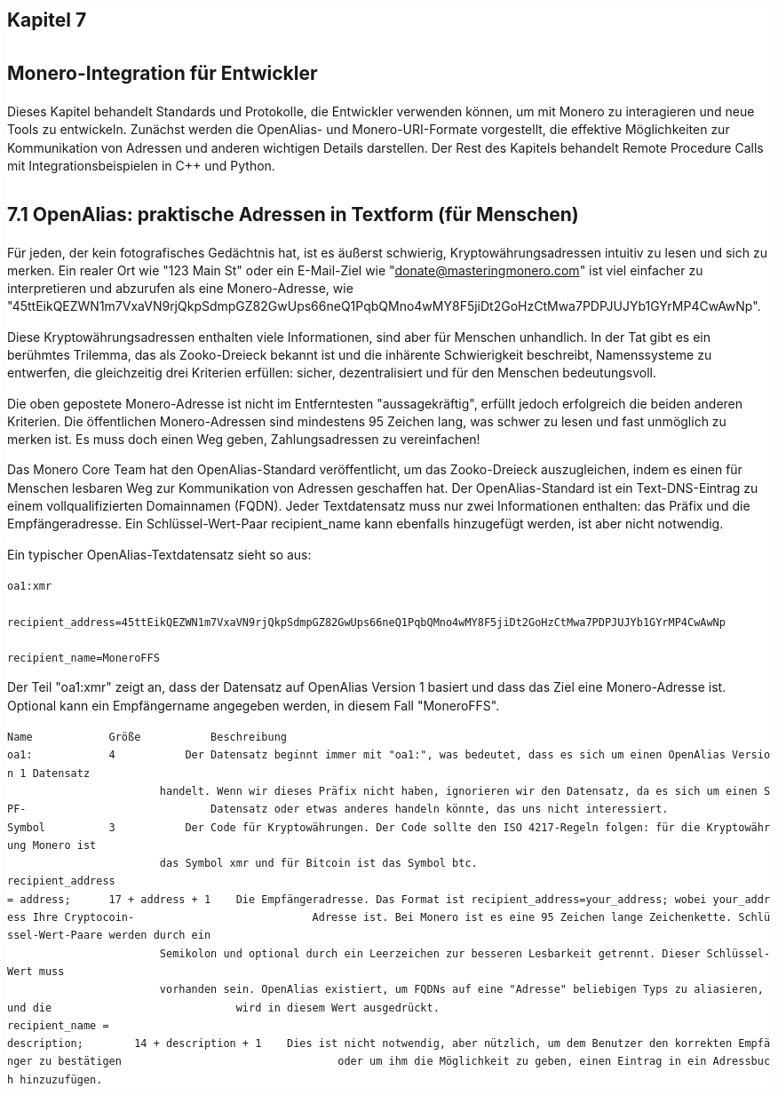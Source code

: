 <h2><b>Kapitel 7</h2></b>
<h2><b>Monero-Integration für Entwickler</h2></b>

Dieses Kapitel behandelt Standards und Protokolle, die Entwickler verwenden können, um mit Monero zu interagieren und neue Tools zu entwickeln. Zunächst werden die OpenAlias- und Monero-URI-Formate vorgestellt, die effektive Möglichkeiten zur Kommunikation von Adressen und anderen wichtigen Details darstellen. Der Rest des Kapitels behandelt Remote Procedure Calls mit Integrationsbeispielen in C++ und Python.

<h2><b>7.1 OpenAlias: praktische Adressen in Textform (für Menschen)</h2></b>

Für jeden, der kein fotografisches Gedächtnis hat, ist es äußerst schwierig, Kryptowährungsadressen intuitiv zu lesen und sich zu merken. Ein realer Ort wie "123 Main St" oder ein E-Mail-Ziel wie "donate@masteringmonero.com" ist viel einfacher zu interpretieren und abzurufen als eine Monero-Adresse, wie "45ttEikQEZWN1m7VxaVN9rjQkpSdmpGZ82GwUps66neQ1PqbQMno4wMY8F5jiDt2GoHzCtMwa7PDPJUJYb1GYrMP4CwAwNp".

Diese Kryptowährungsadressen enthalten viele Informationen, sind aber für Menschen unhandlich. In der Tat gibt es ein berühmtes Trilemma, das als Zooko-Dreieck bekannt ist und die inhärente Schwierigkeit beschreibt, Namenssysteme zu entwerfen, die gleichzeitig drei Kriterien erfüllen: sicher, dezentralisiert und für den Menschen bedeutungsvoll.

Die oben gepostete Monero-Adresse ist nicht im Entferntesten "aussagekräftig", erfüllt jedoch erfolgreich die beiden anderen Kriterien. Die öffentlichen Monero-Adressen sind mindestens 95 Zeichen lang, was schwer zu lesen und fast unmöglich zu merken ist. Es muss doch einen Weg geben, Zahlungsadressen zu vereinfachen!

Das Monero Core Team hat den OpenAlias-Standard veröffentlicht, um das Zooko-Dreieck auszugleichen, indem es einen für Menschen lesbaren Weg zur Kommunikation von Adressen geschaffen hat. Der OpenAlias-Standard ist ein Text-DNS-Eintrag zu einem vollqualifizierten Domainnamen (FQDN). Jeder Textdatensatz muss nur zwei Informationen enthalten: das Präfix und die Empfängeradresse. Ein Schlüssel-Wert-Paar recipient_name kann ebenfalls hinzugefügt werden, ist aber nicht notwendig.

Ein typischer OpenAlias-Textdatensatz sieht so aus:

	oa1:xmr

	recipient_address=45ttEikQEZWN1m7VxaVN9rjQkpSdmpGZ82GwUps66neQ1PqbQMno4wMY8F5jiDt2GoHzCtMwa7PDPJUJYb1GYrMP4CwAwNp

	recipient_name=MoneroFFS

Der Teil "oa1:xmr" zeigt an, dass der Datensatz auf OpenAlias Version 1 basiert und dass das Ziel eine Monero-Adresse ist. Optional kann ein Empfängername angegeben werden, in diesem Fall "MoneroFFS".

	Name 			Größe 			Beschreibung
	oa1:			4 			Der Datensatz beginnt immer mit "oa1:", was bedeutet, dass es sich um einen OpenAlias Version 1 Datensatz
							handelt. Wenn wir dieses Präfix nicht haben, ignorieren wir den Datensatz, da es sich um einen SPF-								Datensatz oder etwas anderes handeln könnte, das uns nicht interessiert.
	Symbol			3			Der Code für Kryptowährungen. Der Code sollte den ISO 4217-Regeln folgen: für die Kryptowährung Monero ist
							das Symbol xmr und für Bitcoin ist das Symbol btc.
	recipient_address 
	= address;		17 + address + 1 	Die Empfängeradresse. Das Format ist recipient_address=your_address; wobei your_address Ihre Cryptocoin-							Adresse ist. Bei Monero ist es eine 95 Zeichen lange Zeichenkette. Schlüssel-Wert-Paare werden durch ein
							Semikolon und optional durch ein Leerzeichen zur besseren Lesbarkeit getrennt. Dieser Schlüssel-Wert muss
							vorhanden sein. OpenAlias existiert, um FQDNs auf eine "Adresse" beliebigen Typs zu aliasieren, und die 							wird in diesem Wert ausgedrückt.
	recipient_name =
	description;		14 + description + 1 	Dies ist nicht notwendig, aber nützlich, um dem Benutzer den korrekten Empfänger zu bestätigen 									oder um ihm die Möglichkeit zu geben, einen Eintrag in ein Adressbuch hinzuzufügen.
